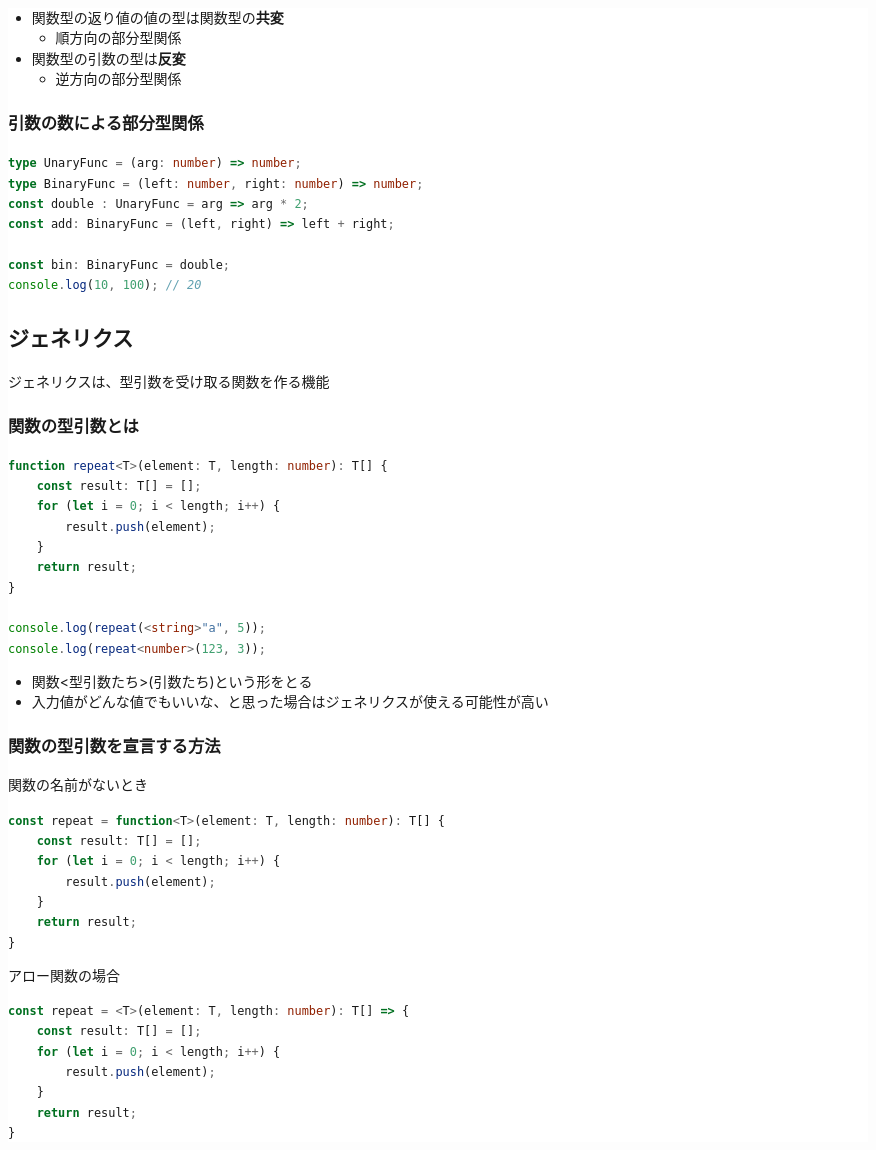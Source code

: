 - 関数型の返り値の値の型は関数型の**共変**
	- 順方向の部分型関係
- 関数型の引数の型は**反変**
	- 逆方向の部分型関係

### 引数の数による部分型関係

```ts
type UnaryFunc = (arg: number) => number;  
type BinaryFunc = (left: number, right: number) => number;  
const double : UnaryFunc = arg => arg * 2;  
const add: BinaryFunc = (left, right) => left + right;  
  
const bin: BinaryFunc = double;  
console.log(10, 100); // 20
```

## ジェネリクス

ジェネリクスは、型引数を受け取る関数を作る機能

### 関数の型引数とは

```ts
function repeat<T>(element: T, length: number): T[] {  
    const result: T[] = [];  
    for (let i = 0; i < length; i++) {  
        result.push(element);  
    }  
    return result;  
}  
  
console.log(repeat(<string>"a", 5));  
console.log(repeat<number>(123, 3));
```

- 関数<型引数たち>(引数たち)という形をとる
- 入力値がどんな値でもいいな、と思った場合はジェネリクスが使える可能性が高い

### 関数の型引数を宣言する方法

関数の名前がないとき

```ts
const repeat = function<T>(element: T, length: number): T[] {  
    const result: T[] = [];  
    for (let i = 0; i < length; i++) {  
        result.push(element);  
    }  
    return result;  
}
```

アロー関数の場合
```ts
const repeat = <T>(element: T, length: number): T[] => {  
    const result: T[] = [];  
    for (let i = 0; i < length; i++) {  
        result.push(element);  
    }  
    return result;  
}
```
